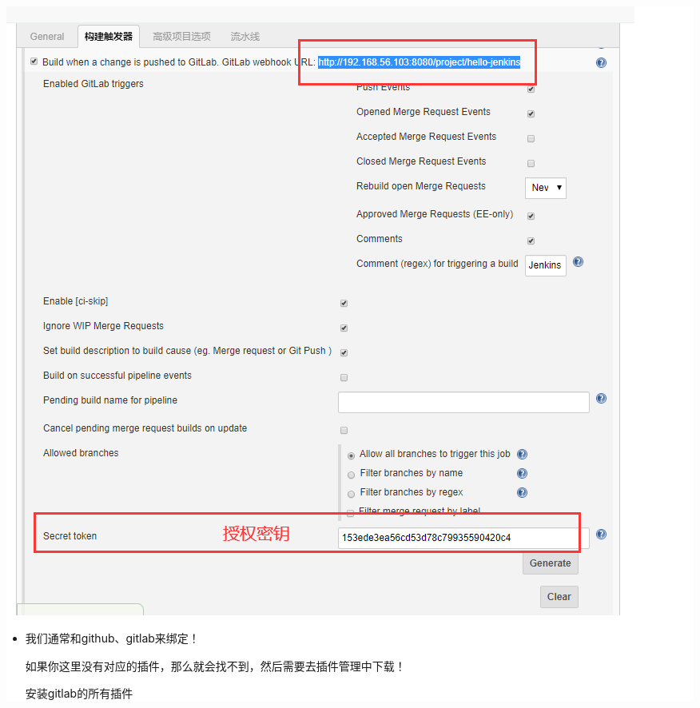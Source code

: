   ![](/assets/images/2020/icoding/docker/devops/jenkins-pipeline-trigger-3.png)

- 我们通常和github、gitlab来绑定！ 

  如果你这里没有对应的插件，那么就会找不到，然后需要去插件管理中下载！

  

  安装gitlab的所有插件
